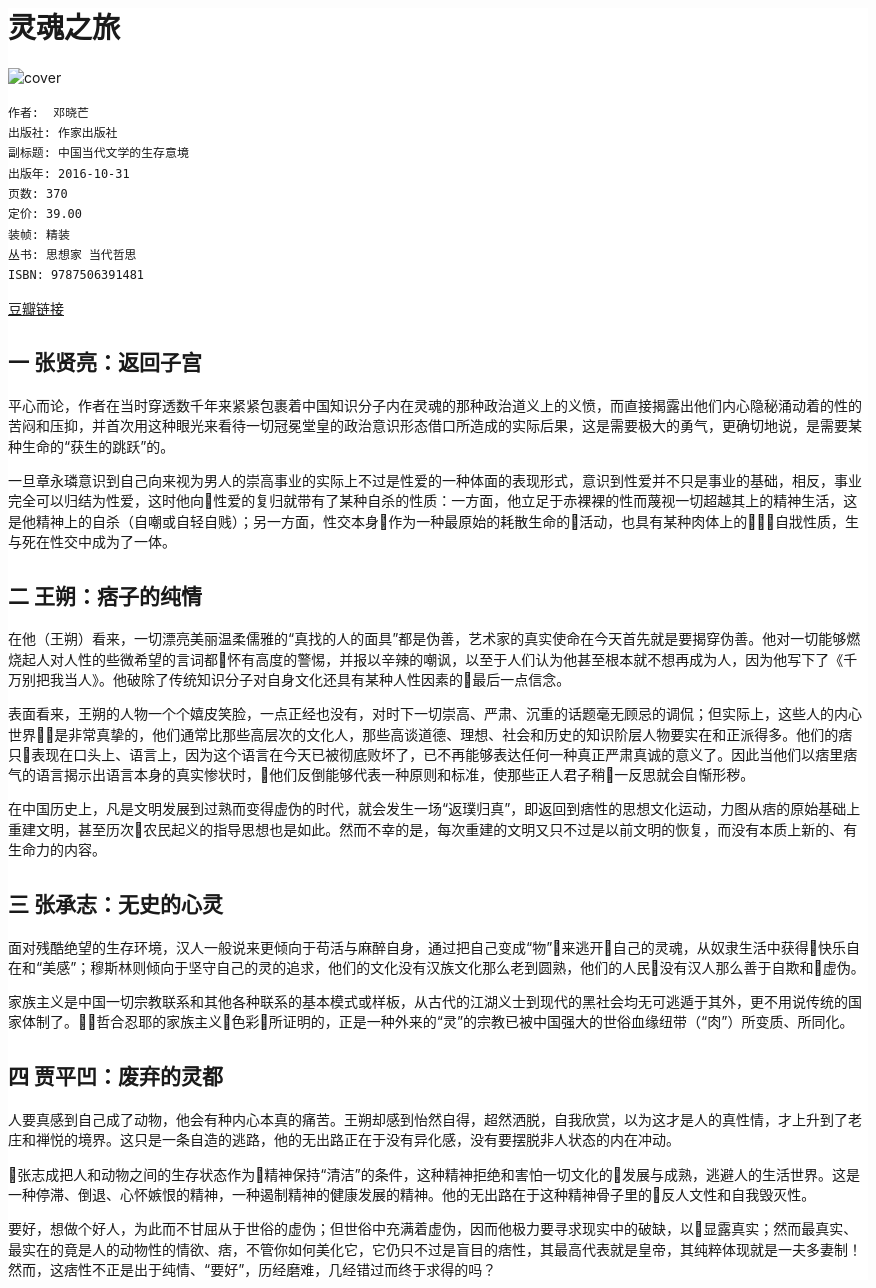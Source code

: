# 灵魂之旅
![cover](https://img1.doubanio.com/lpic/s29157068.jpg)

    作者:  邓晓芒
    出版社: 作家出版社
    副标题: 中国当代文学的生存意境
    出版年: 2016-10-31
    页数: 370
    定价: 39.00
    装帧: 精装
    丛书: 思想家 当代哲思
    ISBN: 9787506391481

[豆瓣链接](https://book.douban.com/subject/26902331/)

## 一  张贤亮：返回子宫
平心而论，作者在当时穿透数千年来紧紧包裹着中国知识分子内在灵魂的那种政治道义上的义愤，而直接揭露出他们内心隐秘涌动着的性的苦闷和压抑，并首次用这种眼光来看待一切冠冕堂皇的政治意识形态借口所造成的实际后果，这是需要极大的勇气，更确切地说，是需要某种生命的“获生的跳跃”的。

一旦章永璘意识到自己向来视为男人的崇高事业的实际上不过是性爱的一种体面的表现形式，意识到性爱并不只是事业的基础，相反，事业完全可以归结为性爱，这时他向性爱的复归就带有了某种自杀的性质：一方面，他立足于赤裸裸的性而蔑视一切超越其上的精神生活，这是他精神上的自杀（自嘲或自轻自贱）；另一方面，性交本身作为一种最原始的耗散生命的活动，也具有某种肉体上的自戕性质，生与死在性交中成为了一体。

## 二  王朔：痞子的纯情
在他（王朔）看来，一切漂亮美丽温柔儒雅的“真找的人的面具”都是伪善，艺术家的真实使命在今天首先就是要揭穿伪善。他对一切能够燃烧起人对人性的些微希望的言词都怀有高度的警惕，并报以辛辣的嘲讽，以至于人们认为他甚至根本就不想再成为人，因为他写下了《千万别把我当人》。他破除了传统知识分子对自身文化还具有某种人性因素的最后一点信念。

表面看来，王朔的人物一个个嬉皮笑脸，一点正经也没有，对时下一切崇高、严肃、沉重的话题毫无顾忌的调侃；但实际上，这些人的内心世界是非常真挚的，他们通常比那些高层次的文化人，那些高谈道德、理想、社会和历史的知识阶层人物要实在和正派得多。他们的痞只表现在口头上、语言上，因为这个语言在今天已被彻底败坏了，已不再能够表达任何一种真正严肃真诚的意义了。因此当他们以痞里痞气的语言揭示出语言本身的真实惨状时，他们反倒能够代表一种原则和标准，使那些正人君子稍一反思就会自惭形秽。

在中国历史上，凡是文明发展到过熟而变得虚伪的时代，就会发生一场“返璞归真”，即返回到痞性的思想文化运动，力图从痞的原始基础上重建文明，甚至历次农民起义的指导思想也是如此。然而不幸的是，每次重建的文明又只不过是以前文明的恢复，而没有本质上新的、有生命力的内容。

## 三  张承志：无史的心灵
面对残酷绝望的生存环境，汉人一般说来更倾向于苟活与麻醉自身，通过把自己变成“物”来逃开自己的灵魂，从奴隶生活中获得快乐自在和“美感”；穆斯林则倾向于坚守自己的灵的追求，他们的文化没有汉族文化那么老到圆熟，他们的人民没有汉人那么善于自欺和虚伪。

家族主义是中国一切宗教联系和其他各种联系的基本模式或样板，从古代的江湖义士到现代的黑社会均无可逃遁于其外，更不用说传统的国家体制了。哲合忍耶的家族主义色彩所证明的，正是一种外来的“灵”的宗教已被中国强大的世俗血缘纽带（“肉”）所变质、所同化。

## 四  贾平凹：废弃的灵都
人要真感到自己成了动物，他会有种内心本真的痛苦。王朔却感到怡然自得，超然洒脱，自我欣赏，以为这才是人的真性情，才上升到了老庄和禅悦的境界。这只是一条自造的逃路，他的无出路正在于没有异化感，没有要摆脱非人状态的内在冲动。

张志成把人和动物之间的生存状态作为精神保持“清洁”的条件，这种精神拒绝和害怕一切文化的发展与成熟，逃避人的生活世界。这是一种停滞、倒退、心怀嫉恨的精神，一种遏制精神的健康发展的精神。他的无出路在于这种精神骨子里的反人文性和自我毁灭性。

要好，想做个好人，为此而不甘屈从于世俗的虚伪；但世俗中充满着虚伪，因而他极力要寻求现实中的破缺，以显露真实；然而最真实、最实在的竟是人的动物性的情欲、痞，不管你如何美化它，它仍只不过是盲目的痞性，其最高代表就是皇帝，其纯粹体现就是一夫多妻制！然而，这痞性不正是出于纯情、“要好”，历经磨难，几经错过而终于求得的吗？
